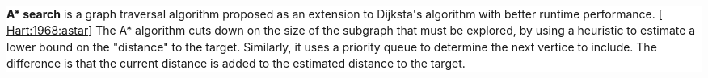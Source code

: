 
**A\* search** is a graph traversal algorithm
proposed as an extension to Dijksta's algorithm
with better runtime performance.
[ [Hart:1968:astar](http://ieeexplore.ieee.org/xpl/articleDetails.jsp?arnumber=4082128)]
The A\* algorithm cuts down on the size of the subgraph that must be explored,
by using a heuristic to estimate a lower bound on the "distance" to the target.
Similarly, it uses a priority queue to determine
the next vertice to include.
The difference is that the current distance
is added to the estimated distance to the target.





